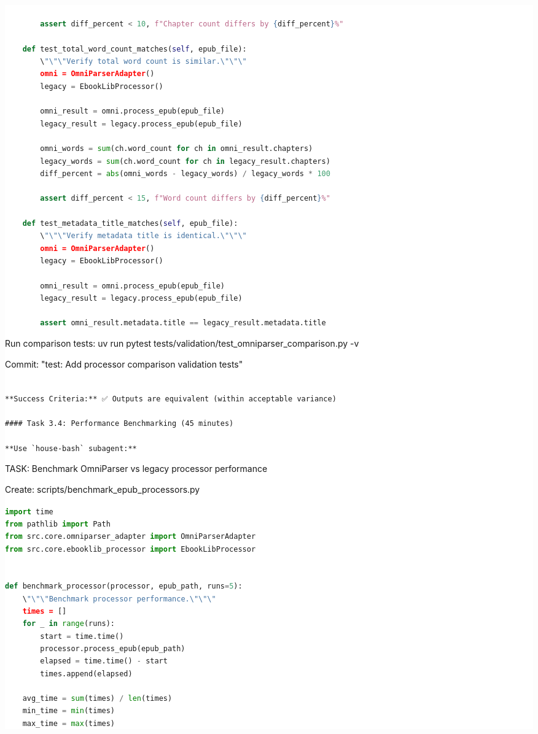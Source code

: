```python

        assert diff_percent < 10, f"Chapter count differs by {diff_percent}%"

    def test_total_word_count_matches(self, epub_file):
        \"\"\"Verify total word count is similar.\"\"\"
        omni = OmniParserAdapter()
        legacy = EbookLibProcessor()

        omni_result = omni.process_epub(epub_file)
        legacy_result = legacy.process_epub(epub_file)

        omni_words = sum(ch.word_count for ch in omni_result.chapters)
        legacy_words = sum(ch.word_count for ch in legacy_result.chapters)
        diff_percent = abs(omni_words - legacy_words) / legacy_words * 100

        assert diff_percent < 15, f"Word count differs by {diff_percent}%"

    def test_metadata_title_matches(self, epub_file):
        \"\"\"Verify metadata title is identical.\"\"\"
        omni = OmniParserAdapter()
        legacy = EbookLibProcessor()

        omni_result = omni.process_epub(epub_file)
        legacy_result = legacy.process_epub(epub_file)

        assert omni_result.metadata.title == legacy_result.metadata.title
```

Run comparison tests:
uv run pytest tests/validation/test_omniparser_comparison.py -v

Commit: "test: Add processor comparison validation tests"
```

**Success Criteria:** ✅ Outputs are equivalent (within acceptable variance)

#### Task 3.4: Performance Benchmarking (45 minutes)

**Use `house-bash` subagent:**

```
TASK: Benchmark OmniParser vs legacy processor performance

Create: scripts/benchmark_epub_processors.py

```python
import time
from pathlib import Path
from src.core.omniparser_adapter import OmniParserAdapter
from src.core.ebooklib_processor import EbookLibProcessor


def benchmark_processor(processor, epub_path, runs=5):
    \"\"\"Benchmark processor performance.\"\"\"
    times = []
    for _ in range(runs):
        start = time.time()
        processor.process_epub(epub_path)
        elapsed = time.time() - start
        times.append(elapsed)

    avg_time = sum(times) / len(times)
    min_time = min(times)
    max_time = max(times)

```